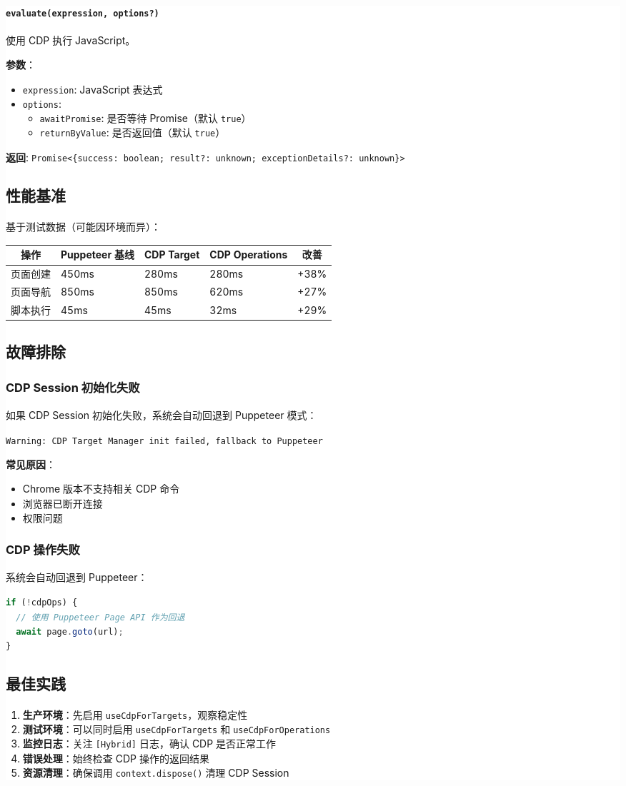 #### `evaluate(expression, options?)`

使用 CDP 执行 JavaScript。

**参数**：

- `expression`: JavaScript 表达式
- `options`:
  - `awaitPromise`: 是否等待 Promise（默认 `true`）
  - `returnByValue`: 是否返回值（默认 `true`）

**返回**: `Promise<{success: boolean; result?: unknown; exceptionDetails?: unknown}>`

## 性能基准

基于测试数据（可能因环境而异）：

| 操作     | Puppeteer 基线 | CDP Target | CDP Operations | 改善 |
| -------- | -------------- | ---------- | -------------- | ---- |
| 页面创建 | 450ms          | 280ms      | 280ms          | +38% |
| 页面导航 | 850ms          | 850ms      | 620ms          | +27% |
| 脚本执行 | 45ms           | 45ms       | 32ms           | +29% |

## 故障排除

### CDP Session 初始化失败

如果 CDP Session 初始化失败，系统会自动回退到 Puppeteer 模式：

```
Warning: CDP Target Manager init failed, fallback to Puppeteer
```

**常见原因**：

- Chrome 版本不支持相关 CDP 命令
- 浏览器已断开连接
- 权限问题

### CDP 操作失败

系统会自动回退到 Puppeteer：

```typescript
if (!cdpOps) {
  // 使用 Puppeteer Page API 作为回退
  await page.goto(url);
}
```

## 最佳实践

1. **生产环境**：先启用 `useCdpForTargets`，观察稳定性
2. **测试环境**：可以同时启用 `useCdpForTargets` 和 `useCdpForOperations`
3. **监控日志**：关注 `[Hybrid]` 日志，确认 CDP 是否正常工作
4. **错误处理**：始终检查 CDP 操作的返回结果
5. **资源清理**：确保调用 `context.dispose()` 清理 CDP Session
